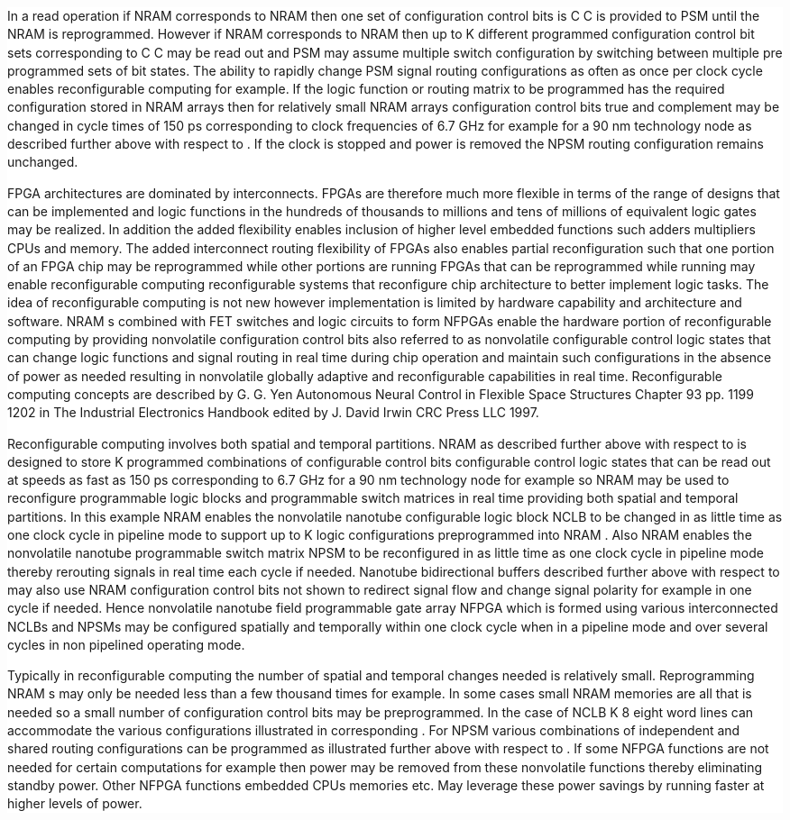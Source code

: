 In a read operation if NRAM corresponds to NRAM then one set of configuration control bits is C C is provided to PSM until the NRAM is reprogrammed. However if NRAM corresponds to NRAM then up to K different programmed configuration control bit sets corresponding to C C may be read out and PSM may assume multiple switch configuration by switching between multiple pre programmed sets of bit states. The ability to rapidly change PSM signal routing configurations as often as once per clock cycle enables reconfigurable computing for example. If the logic function or routing matrix to be programmed has the required configuration stored in NRAM arrays then for relatively small NRAM arrays configuration control bits true and complement may be changed in cycle times of 150 ps corresponding to clock frequencies of 6.7 GHz for example for a 90 nm technology node as described further above with respect to . If the clock is stopped and power is removed the NPSM routing configuration remains unchanged.

FPGA architectures are dominated by interconnects. FPGAs are therefore much more flexible in terms of the range of designs that can be implemented and logic functions in the hundreds of thousands to millions and tens of millions of equivalent logic gates may be realized. In addition the added flexibility enables inclusion of higher level embedded functions such adders multipliers CPUs and memory. The added interconnect routing flexibility of FPGAs also enables partial reconfiguration such that one portion of an FPGA chip may be reprogrammed while other portions are running FPGAs that can be reprogrammed while running may enable reconfigurable computing reconfigurable systems that reconfigure chip architecture to better implement logic tasks. The idea of reconfigurable computing is not new however implementation is limited by hardware capability and architecture and software. NRAM s combined with FET switches and logic circuits to form NFPGAs enable the hardware portion of reconfigurable computing by providing nonvolatile configuration control bits also referred to as nonvolatile configurable control logic states that can change logic functions and signal routing in real time during chip operation and maintain such configurations in the absence of power as needed resulting in nonvolatile globally adaptive and reconfigurable capabilities in real time. Reconfigurable computing concepts are described by G. G. Yen Autonomous Neural Control in Flexible Space Structures Chapter 93 pp. 1199 1202 in The Industrial Electronics Handbook edited by J. David Irwin CRC Press LLC 1997.

Reconfigurable computing involves both spatial and temporal partitions. NRAM as described further above with respect to is designed to store K programmed combinations of configurable control bits configurable control logic states that can be read out at speeds as fast as 150 ps corresponding to 6.7 GHz for a 90 nm technology node for example so NRAM may be used to reconfigure programmable logic blocks and programmable switch matrices in real time providing both spatial and temporal partitions. In this example NRAM enables the nonvolatile nanotube configurable logic block NCLB to be changed in as little time as one clock cycle in pipeline mode to support up to K logic configurations preprogrammed into NRAM . Also NRAM enables the nonvolatile nanotube programmable switch matrix NPSM to be reconfigured in as little time as one clock cycle in pipeline mode thereby rerouting signals in real time each cycle if needed. Nanotube bidirectional buffers described further above with respect to may also use NRAM configuration control bits not shown to redirect signal flow and change signal polarity for example in one cycle if needed. Hence nonvolatile nanotube field programmable gate array NFPGA which is formed using various interconnected NCLBs and NPSMs may be configured spatially and temporally within one clock cycle when in a pipeline mode and over several cycles in non pipelined operating mode.

Typically in reconfigurable computing the number of spatial and temporal changes needed is relatively small. Reprogramming NRAM s may only be needed less than a few thousand times for example. In some cases small NRAM memories are all that is needed so a small number of configuration control bits may be preprogrammed. In the case of NCLB K 8 eight word lines can accommodate the various configurations illustrated in corresponding . For NPSM various combinations of independent and shared routing configurations can be programmed as illustrated further above with respect to . If some NFPGA functions are not needed for certain computations for example then power may be removed from these nonvolatile functions thereby eliminating standby power. Other NFPGA functions embedded CPUs memories etc. May leverage these power savings by running faster at higher levels of power.
